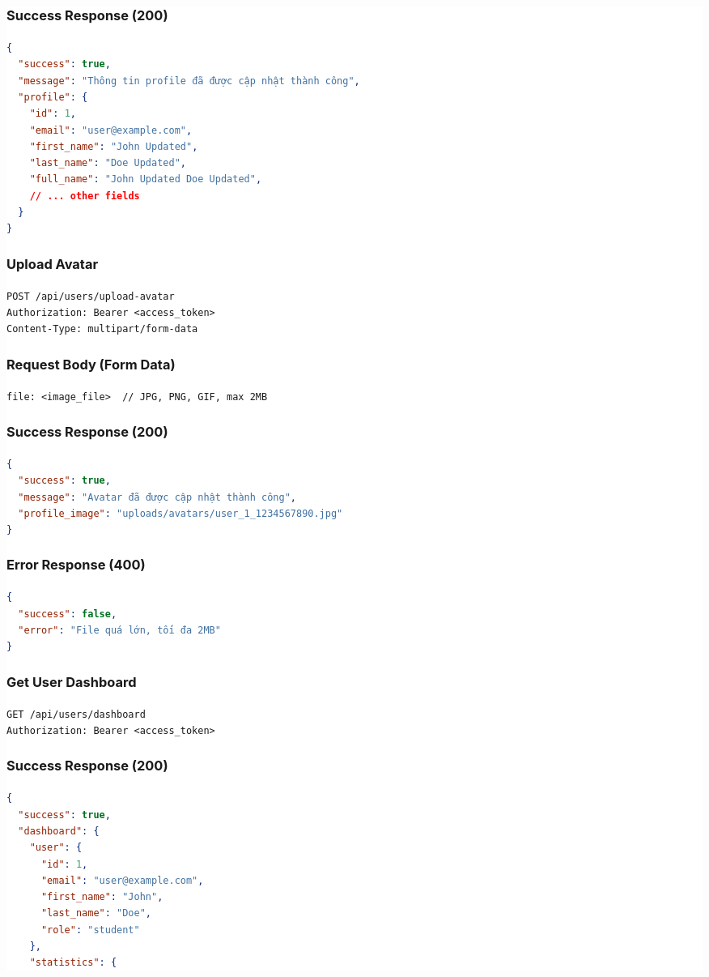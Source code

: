 ### Success Response (200)
```json
{
  "success": true,
  "message": "Thông tin profile đã được cập nhật thành công",
  "profile": {
    "id": 1,
    "email": "user@example.com",
    "first_name": "John Updated",
    "last_name": "Doe Updated",
    "full_name": "John Updated Doe Updated",
    // ... other fields
  }
}
```

### Upload Avatar
```http
POST /api/users/upload-avatar
Authorization: Bearer <access_token>
Content-Type: multipart/form-data
```

### Request Body (Form Data)
```
file: <image_file>  // JPG, PNG, GIF, max 2MB
```

### Success Response (200)
```json
{
  "success": true,
  "message": "Avatar đã được cập nhật thành công",
  "profile_image": "uploads/avatars/user_1_1234567890.jpg"
}
```

### Error Response (400)
```json
{
  "success": false,
  "error": "File quá lớn, tối đa 2MB"
}
```

### Get User Dashboard
```http
GET /api/users/dashboard
Authorization: Bearer <access_token>
```

### Success Response (200)
```json
{
  "success": true,
  "dashboard": {
    "user": {
      "id": 1,
      "email": "user@example.com",
      "first_name": "John",
      "last_name": "Doe",
      "role": "student"
    },
    "statistics": {
```